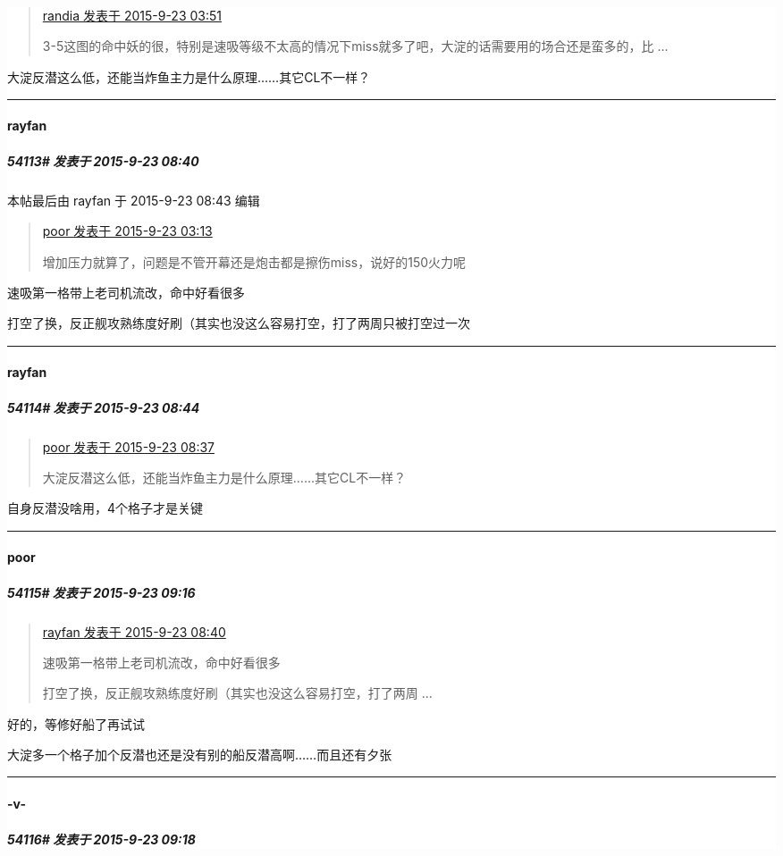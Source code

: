 
<blockquote><a href="httphttps://bbs.saraba1st.com/2b/forum.php?mod=redirect&amp;goto=findpost&amp;pid=30238898&amp;ptid=930880" target="_blank">randia 发表于 2015-9-23 03:51</a>

3-5这图的命中妖的很，特别是速吸等级不太高的情况下miss就多了吧，大淀的话需要用的场合还是蛮多的，比 ...</blockquote>
大淀反潜这么低，还能当炸鱼主力是什么原理……其它CL不一样？


-----

####  rayfan  
##### 54113#       发表于 2015-9-23 08:40


 本帖最后由 rayfan 于 2015-9-23 08:43 编辑 
<blockquote><a href="httphttps://bbs.saraba1st.com/2b/forum.php?mod=redirect&amp;goto=findpost&amp;pid=30238853&amp;ptid=930880" target="_blank">poor 发表于 2015-9-23 03:13</a>

增加压力就算了，问题是不管开幕还是炮击都是擦伤miss，说好的150火力呢</blockquote>
速吸第一格带上老司机流改，命中好看很多

打空了换，反正舰攻熟练度好刷（其实也没这么容易打空，打了两周只被打空过一次


-----

####  rayfan  
##### 54114#       发表于 2015-9-23 08:44


<blockquote><a href="httphttps://bbs.saraba1st.com/2b/forum.php?mod=redirect&amp;goto=findpost&amp;pid=30239653&amp;ptid=930880" target="_blank">poor 发表于 2015-9-23 08:37</a>

大淀反潜这么低，还能当炸鱼主力是什么原理……其它CL不一样？</blockquote>
自身反潜没啥用，4个格子才是关键


-----

####  poor  
##### 54115#       发表于 2015-9-23 09:16


<blockquote><a href="httphttps://bbs.saraba1st.com/2b/forum.php?mod=redirect&amp;goto=findpost&amp;pid=30239672&amp;ptid=930880" target="_blank">rayfan 发表于 2015-9-23 08:40</a>

速吸第一格带上老司机流改，命中好看很多

打空了换，反正舰攻熟练度好刷（其实也没这么容易打空，打了两周 ...</blockquote>
好的，等修好船了再试试


大淀多一个格子加个反潜也还是没有别的船反潜高啊……而且还有夕张


-----

####  -v-  
##### 54116#       发表于 2015-9-23 09:18
